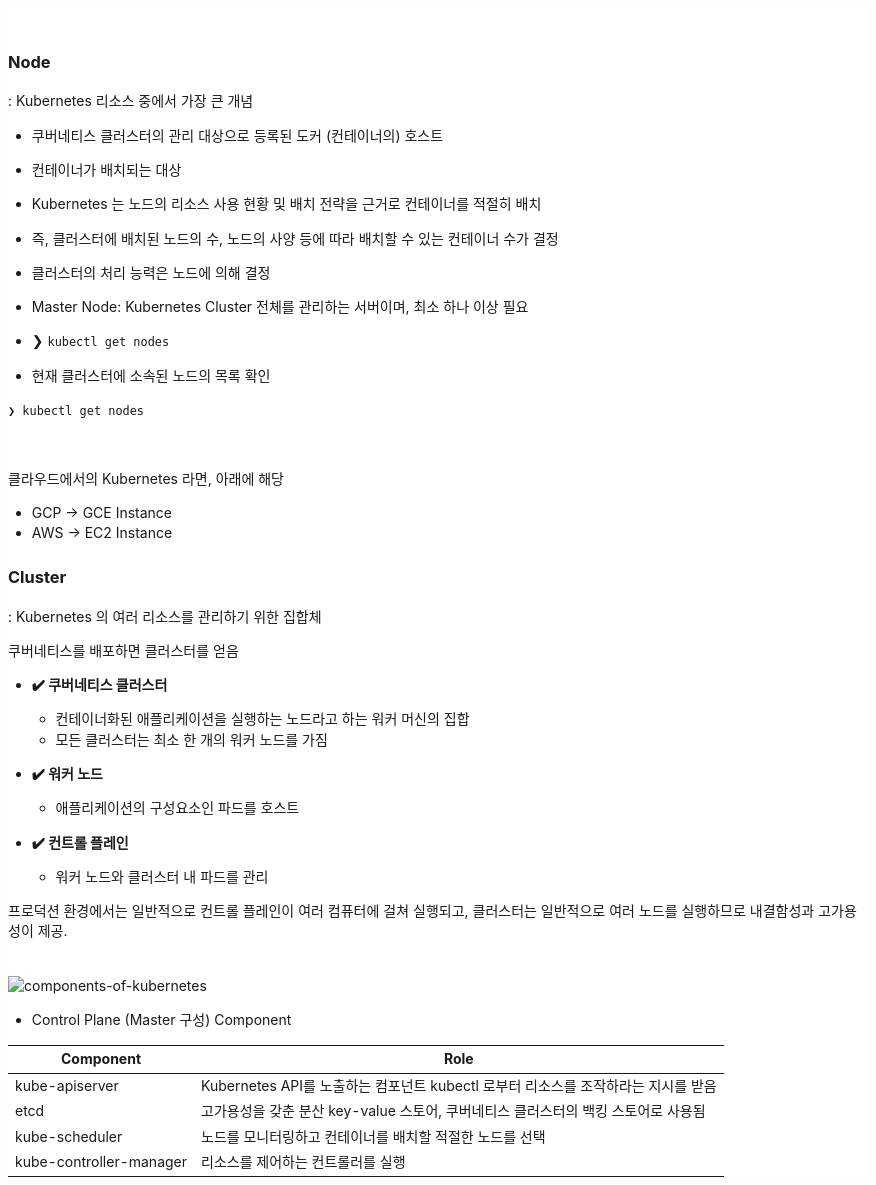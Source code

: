 <br/>

### Node

: Kubernetes 리소스 중에서 가장 큰 개념

- 쿠버네티스 클러스터의 관리 대상으로 등록된 도커 (컨테이너의) 호스트
- 컨테이너가 배치되는 대상
- Kubernetes 는 노드의 리소스 사용 현황 및 배치 전략을 근거로 컨테이너를 적절히 배치
- 즉, 클러스터에 배치된 노드의 수, 노드의 사양 등에 따라 배치할 수 있는 컨테이너 수가 결정
- 클러스터의 처리 능력은 노드에 의해 결정
- Master Node: Kubernetes Cluster 전체를 관리하는 서버이며, 최소 하나 이상 필요


- ❯ `kubectl get nodes`
- 현재 클러스터에 소속된 노드의 목록 확인

```Bash
❯ kubectl get nodes
```

<br/>

클라우드에서의 Kubernetes 라면, 아래에 해당

- GCP → GCE Instance
- AWS → EC2 Instance

### Cluster

: Kubernetes 의 여러 리소스를 관리하기 위한 집합체

쿠버네티스를 배포하면 클러스터를 얻음

- **✔️ 쿠버네티스 클러스터**
    - 컨테이너화된 애플리케이션을 실행하는 노드라고 하는 워커 머신의 집합
    - 모든 클러스터는 최소 한 개의 워커 노드를 가짐

- **✔️ 워커 노드**
    - 애플리케이션의 구성요소인 파드를 호스트

- **✔️ 컨트롤 플레인**
    - 워커 노드와 클러스터 내 파드를 관리

프로덕션 환경에서는 일반적으로 컨트롤 플레인이 여러 컴퓨터에 걸쳐 실행되고,
클러스터는 일반적으로 여러 노드를 실행하므로 내결함성과 고가용성이 제공.

<br/><img src="https://kubernetes.io/images/docs/components-of-kubernetes.svg" alt="components-of-kubernetes" width="60%" /><br/>


- Control Plane (Master 구성) Component

| Component               | Role                                                    |
|-------------------------|---------------------------------------------------------|
| kube-apiserver          | Kubernetes API를 노출하는 컴포넌트 kubectl 로부터 리소스를 조작하라는 지시를 받음 |
| etcd                    | 고가용성을 갖춘 분산 key-value 스토어, 쿠버네티스 클러스터의 백킹 스토어로 사용됨      |
| kube-scheduler          | 노드를 모니터링하고 컨테이너를 배치할 적절한 노드를 선택                         |
| kube-controller-manager | 리소스를 제어하는 컨트롤러를 실행                                      |
